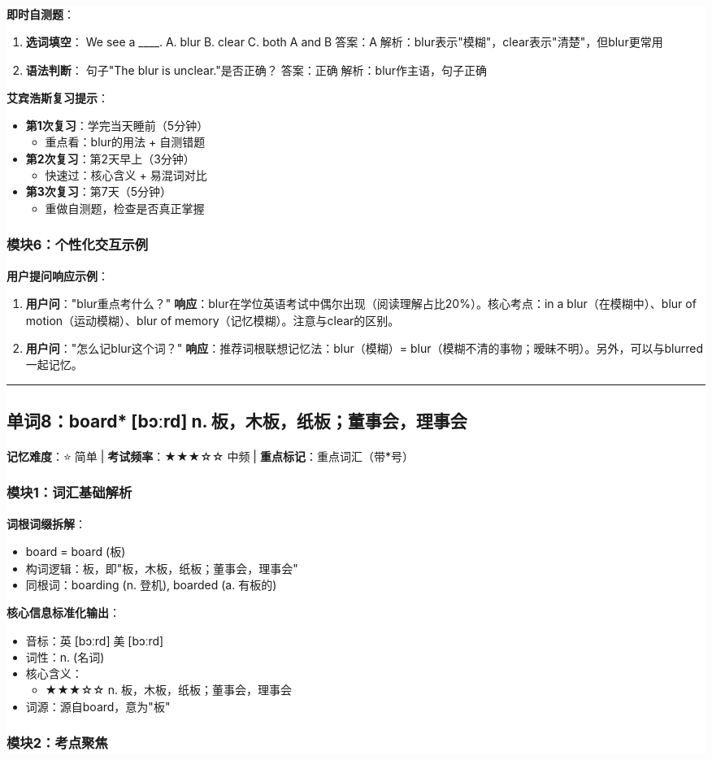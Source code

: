 **即时自测题**：

1. **选词填空**：
   We see a ____.
   A. blur  B. clear  C. both A and B
   答案：A
   解析：blur表示"模糊"，clear表示"清楚"，但blur更常用

2. **语法判断**：
   句子"The blur is unclear."是否正确？
   答案：正确
   解析：blur作主语，句子正确

**艾宾浩斯复习提示**：
- **第1次复习**：学完当天睡前（5分钟）
  - 重点看：blur的用法 + 自测错题
- **第2次复习**：第2天早上（3分钟）
  - 快速过：核心含义 + 易混词对比
- **第3次复习**：第7天（5分钟）
  - 重做自测题，检查是否真正掌握

### 模块6：个性化交互示例

**用户提问响应示例**：

1. **用户问**："blur重点考什么？"
   **响应**：blur在学位英语考试中偶尔出现（阅读理解占比20%）。核心考点：in a blur（在模糊中）、blur of motion（运动模糊）、blur of memory（记忆模糊）。注意与clear的区别。

2. **用户问**："怎么记blur这个词？"
   **响应**：推荐词根联想记忆法：blur（模糊）= blur（模糊不清的事物；暧昧不明）。另外，可以与blurred一起记忆。

---

## 单词8：board* [bɔːrd] n. 板，木板，纸板；董事会，理事会

**记忆难度**：⭐ 简单 | **考试频率**：★★★☆☆ 中频 | **重点标记**：重点词汇（带*号）

### 模块1：词汇基础解析

**词根词缀拆解**：
- board = board (板)
- 构词逻辑：板，即"板，木板，纸板；董事会，理事会"
- 同根词：boarding (n. 登机), boarded (a. 有板的)

**核心信息标准化输出**：
- 音标：英 [bɔːrd] 美 [bɔːrd]
- 词性：n. (名词)
- 核心含义：
  - ★★★☆☆ n. 板，木板，纸板；董事会，理事会
- 词源：源自board，意为"板"

### 模块2：考点聚焦
